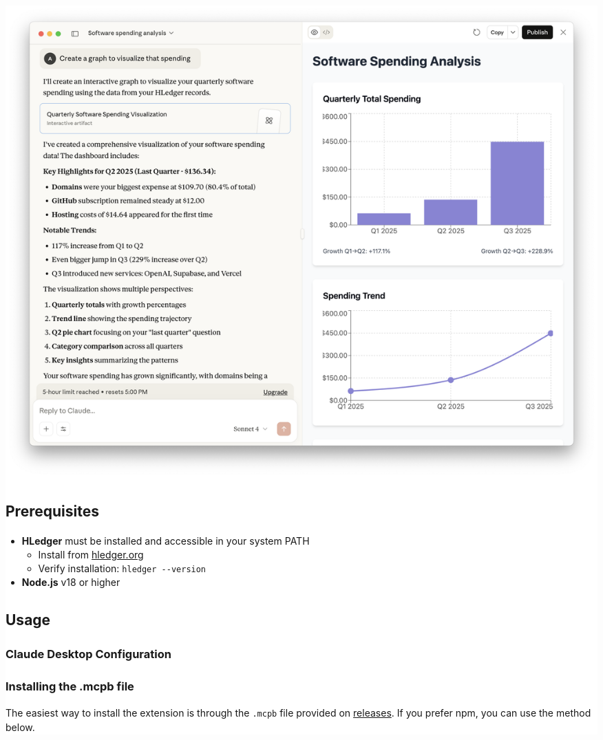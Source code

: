 ![Artifact-Demo](images/spending-summary-graph.png)

## Prerequisites

- **HLedger** must be installed and accessible in your system PATH
  - Install from [hledger.org](https://hledger.org/)
  - Verify installation: `hledger --version`
- **Node.js** v18 or higher

## Usage

### Claude Desktop Configuration

### Installing the .mcpb file

The easiest way to install the extension is through the `.mcpb` file provided on [releases](https://github.com/iiAtlas/hledger-mcp/releases). If you prefer npm, you can use the method below.
